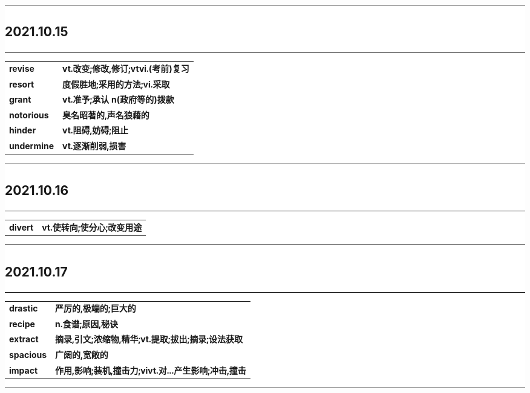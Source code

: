 

---

## 2021.10.15

---

|               |                                       |
| ------------- | ------------------------------------- |
| **revise**    | **vt.改变;修改,修订;vtvi.(考前)复习** |
| **resort**    | **度假胜地;采用的方法;vi.采取**       |
| **grant**     | **vt.准予;承认 n(政府等的)拨款**      |
| **notorious** | **臭名昭著的,声名狼藉的**             |
| **hinder**    | **vt.阻碍,妨碍;阻止**                 |
| **undermine** | **vt.逐渐削弱,损害**                  |



---

## 2021.10.16

---



|            |                               |
| ---------- | ----------------------------- |
| **divert** | **vt.使转向;使分心;改变用途** |

---

## 2021.10.17

----

|              |                                                        |
| ------------ | ------------------------------------------------------ |
| **drastic**  | **严厉的,极端的;巨大的**                               |
| **recipe**   | **n.食谱;原因,秘诀**                                   |
| **extract**  | **摘录,引文;浓缩物,精华;vt.提取;拔出;摘录;设法获取**   |
| **spacious** | **广阔的,宽敞的**                                      |
| **impact**   | **作用,影响;装机,撞击力;vivt.对...产生影响;冲击,撞击** |



---